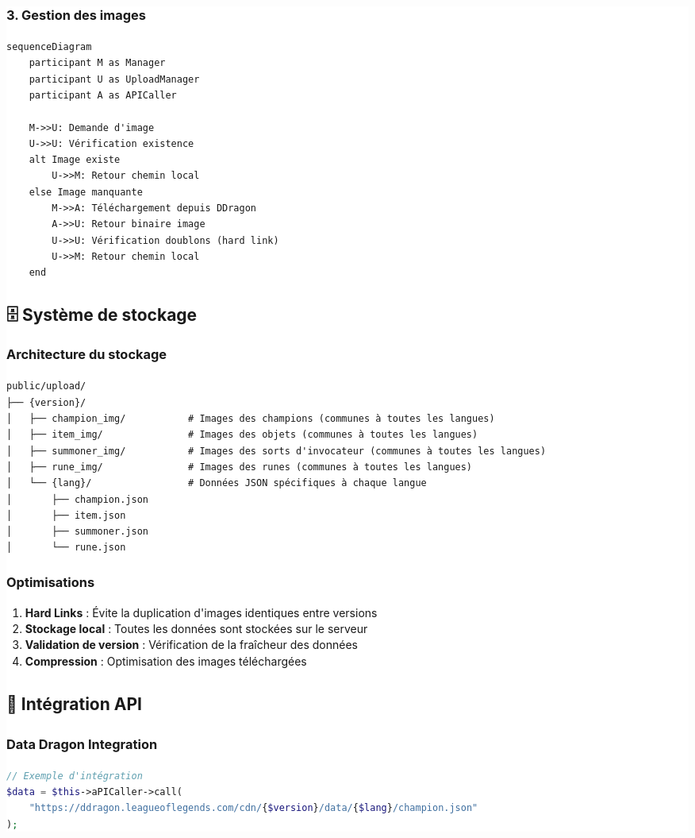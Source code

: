 ### 3. Gestion des images
```mermaid
sequenceDiagram
    participant M as Manager
    participant U as UploadManager
    participant A as APICaller
    
    M->>U: Demande d'image
    U->>U: Vérification existence
    alt Image existe
        U->>M: Retour chemin local
    else Image manquante
        M->>A: Téléchargement depuis DDragon
        A->>U: Retour binaire image
        U->>U: Vérification doublons (hard link)
        U->>M: Retour chemin local
    end
```

## 🗄️ Système de stockage

### Architecture du stockage

```
public/upload/
├── {version}/
│   ├── champion_img/           # Images des champions (communes à toutes les langues)
│   ├── item_img/               # Images des objets (communes à toutes les langues)
│   ├── summoner_img/           # Images des sorts d'invocateur (communes à toutes les langues)
│   ├── rune_img/               # Images des runes (communes à toutes les langues)
│   └── {lang}/                 # Données JSON spécifiques à chaque langue
│       ├── champion.json
│       ├── item.json
│       ├── summoner.json
│       └── rune.json
```

### Optimisations

1. **Hard Links** : Évite la duplication d'images identiques entre versions
2. **Stockage local** : Toutes les données sont stockées sur le serveur
3. **Validation de version** : Vérification de la fraîcheur des données
4. **Compression** : Optimisation des images téléchargées

## 🔌 Intégration API

### Data Dragon Integration

```php
// Exemple d'intégration
$data = $this->aPICaller->call(
    "https://ddragon.leagueoflegends.com/cdn/{$version}/data/{$lang}/champion.json"
);
```
